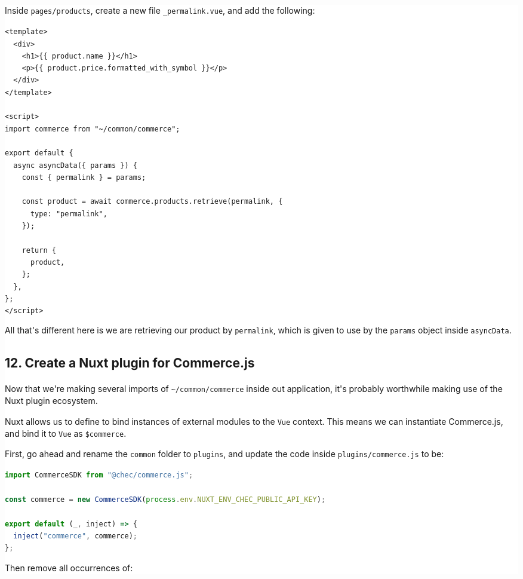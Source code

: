 Inside `pages/products`, create a new file `_permalink.vue`, and add the following:

```vue
<template>
  <div>
    <h1>{{ product.name }}</h1>
    <p>{{ product.price.formatted_with_symbol }}</p>
  </div>
</template>

<script>
import commerce from "~/common/commerce";

export default {
  async asyncData({ params }) {
    const { permalink } = params;

    const product = await commerce.products.retrieve(permalink, {
      type: "permalink",
    });

    return {
      product,
    };
  },
};
</script>
```

All that's different here is we are retrieving our product by `permalink`, which is given to use by the `params` object inside `asyncData`.

## 12. Create a Nuxt plugin for Commerce.js

Now that we're making several imports of `~/common/commerce` inside out application, it's probably worthwhile making use of the Nuxt plugin ecosystem.

Nuxt allows us to define to bind instances of external modules to the `Vue` context. This means we can instantiate Commerce.js, and bind it to `Vue` as `$commerce`.

First, go ahead and rename the `common` folder to `plugins`, and update the code inside `plugins/commerce.js` to be:

```js
import CommerceSDK from "@chec/commerce.js";

const commerce = new CommerceSDK(process.env.NUXT_ENV_CHEC_PUBLIC_API_KEY);

export default (_, inject) => {
  inject("commerce", commerce);
};
```

Then remove all occurrences of:
